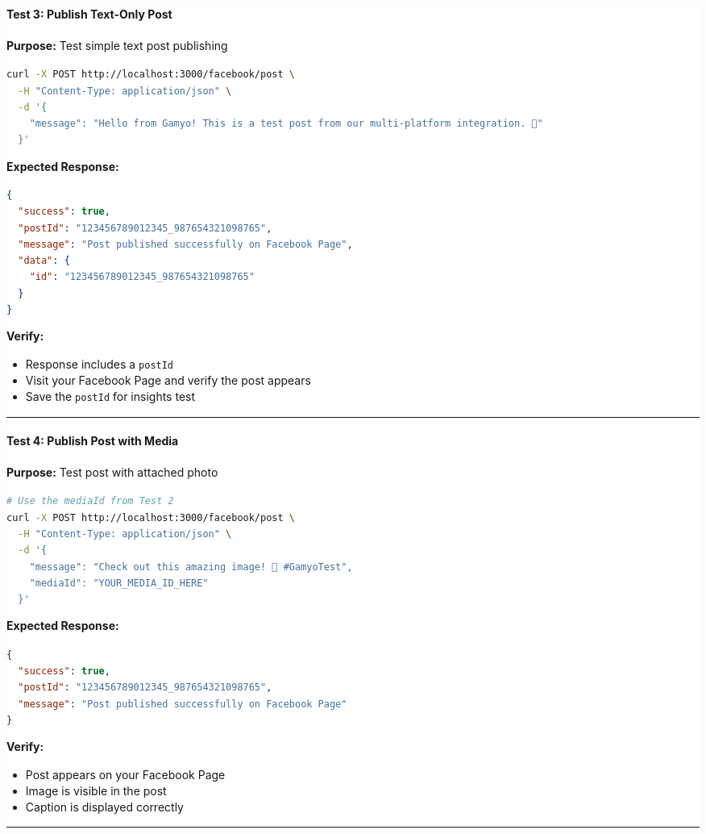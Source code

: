 
#### Test 3: Publish Text-Only Post

**Purpose:** Test simple text post publishing

```bash
curl -X POST http://localhost:3000/facebook/post \
  -H "Content-Type: application/json" \
  -d '{
    "message": "Hello from Gamyo! This is a test post from our multi-platform integration. 🚀"
  }'
```

**Expected Response:**
```json
{
  "success": true,
  "postId": "123456789012345_987654321098765",
  "message": "Post published successfully on Facebook Page",
  "data": {
    "id": "123456789012345_987654321098765"
  }
}
```

**Verify:**
- Response includes a `postId`
- Visit your Facebook Page and verify the post appears
- Save the `postId` for insights test

---

#### Test 4: Publish Post with Media

**Purpose:** Test post with attached photo

```bash
# Use the mediaId from Test 2
curl -X POST http://localhost:3000/facebook/post \
  -H "Content-Type: application/json" \
  -d '{
    "message": "Check out this amazing image! 📸 #GamyoTest",
    "mediaId": "YOUR_MEDIA_ID_HERE"
  }'
```

**Expected Response:**
```json
{
  "success": true,
  "postId": "123456789012345_987654321098765",
  "message": "Post published successfully on Facebook Page"
}
```

**Verify:**
- Post appears on your Facebook Page
- Image is visible in the post
- Caption is displayed correctly

---